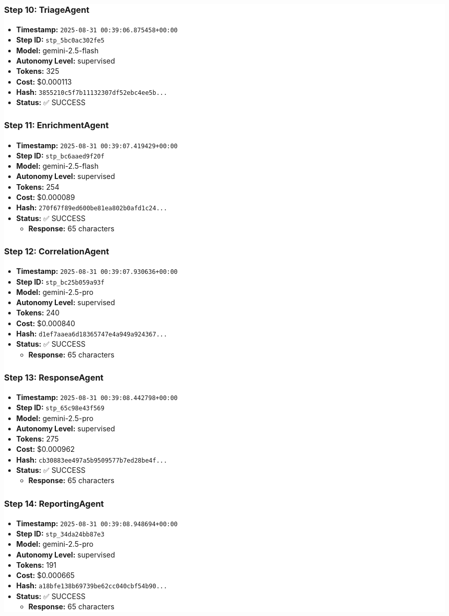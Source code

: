 ### Step 10: TriageAgent

- **Timestamp:** `2025-08-31 00:39:06.875458+00:00`
- **Step ID:** `stp_5bc0ac302fe5`
- **Model:** gemini-2.5-flash
- **Autonomy Level:** supervised
- **Tokens:** 325
- **Cost:** $0.000113
- **Hash:** `3855210c5f7b11132307df52ebc4ee5b...`
- **Status:** ✅ SUCCESS

### Step 11: EnrichmentAgent

- **Timestamp:** `2025-08-31 00:39:07.419429+00:00`
- **Step ID:** `stp_bc6aaed9f20f`
- **Model:** gemini-2.5-flash
- **Autonomy Level:** supervised
- **Tokens:** 254
- **Cost:** $0.000089
- **Hash:** `270f67f89ed600be81ea802b0afd1c24...`
- **Status:** ✅ SUCCESS
  - **Response:** 65 characters

### Step 12: CorrelationAgent

- **Timestamp:** `2025-08-31 00:39:07.930636+00:00`
- **Step ID:** `stp_bc25b059a93f`
- **Model:** gemini-2.5-pro
- **Autonomy Level:** supervised
- **Tokens:** 240
- **Cost:** $0.000840
- **Hash:** `d1ef7aaea6d18365747e4a949a924367...`
- **Status:** ✅ SUCCESS
  - **Response:** 65 characters

### Step 13: ResponseAgent

- **Timestamp:** `2025-08-31 00:39:08.442798+00:00`
- **Step ID:** `stp_65c98e43f569`
- **Model:** gemini-2.5-pro
- **Autonomy Level:** supervised
- **Tokens:** 275
- **Cost:** $0.000962
- **Hash:** `cb30883ee497a5b9509577b7ed28be4f...`
- **Status:** ✅ SUCCESS
  - **Response:** 65 characters

### Step 14: ReportingAgent

- **Timestamp:** `2025-08-31 00:39:08.948694+00:00`
- **Step ID:** `stp_34da24bb87e3`
- **Model:** gemini-2.5-pro
- **Autonomy Level:** supervised
- **Tokens:** 191
- **Cost:** $0.000665
- **Hash:** `a18bfe138b69739be62cc040cbf54b90...`
- **Status:** ✅ SUCCESS
  - **Response:** 65 characters
